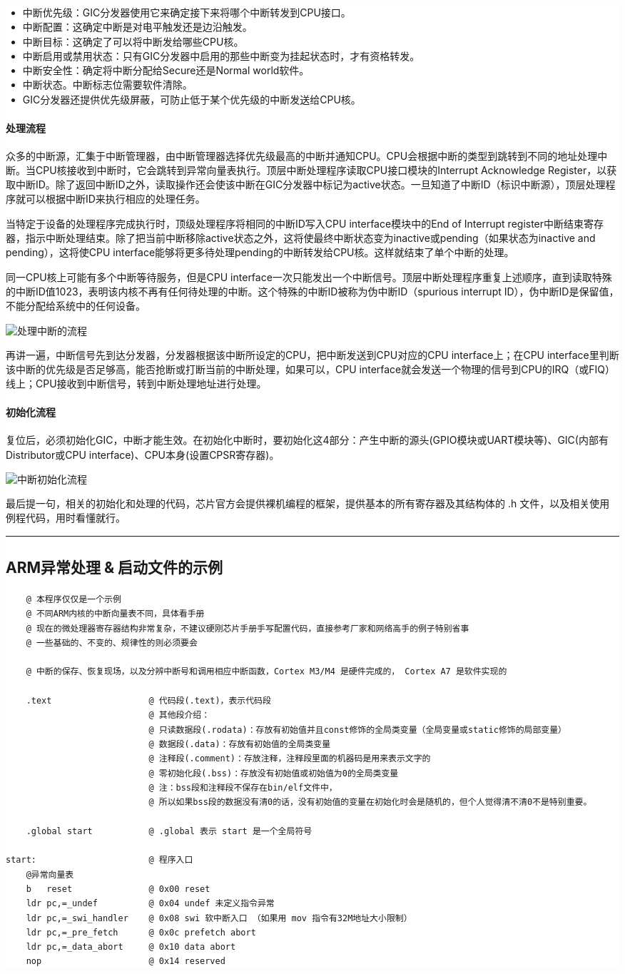 -   中断优先级：GIC分发器使用它来确定接下来将哪个中断转发到CPU接口。
-   中断配置：这确定中断是对电平触发还是边沿触发。
-   中断目标：这确定了可以将中断发给哪些CPU核。
-   中断启用或禁用状态：只有GIC分发器中启用的那些中断变为挂起状态时，才有资格转发。
-   中断安全性：确定将中断分配给Secure还是Normal world软件。
-   中断状态。中断标志位需要软件清除。
-   GIC分发器还提供优先级屏蔽，可防止低于某个优先级的中断发送给CPU核。

#### 处理流程

众多的中断源，汇集于中断管理器，由中断管理器选择优先级最高的中断并通知CPU。CPU会根据中断的类型到跳转到不同的地址处理中断。当CPU核接收到中断时，它会跳转到异常向量表执行。顶层中断处理程序读取CPU接口模块的Interrupt Acknowledge Register，以获取中断ID。除了返回中断ID之外，读取操作还会使该中断在GIC分发器中标记为active状态。一旦知道了中断ID（标识中断源），顶层处理程序就可以根据中断ID来执行相应的处理任务。

当特定于设备的处理程序完成执行时，顶级处理程序将相同的中断ID写入CPU interface模块中的End of Interrupt register中断结束寄存器，指示中断处理结束。除了把当前中断移除active状态之外，这将使最终中断状态变为inactive或pending（如果状态为inactive and pending），这将使CPU interface能够将更多待处理pending的中断转发给CPU核。这样就结束了单个中断的处理。

同一CPU核上可能有多个中断等待服务，但是CPU interface一次只能发出一个中断信号。顶层中断处理程序重复上述顺序，直到读取特殊的中断ID值1023，表明该内核不再有任何待处理的中断。这个特殊的中断ID被称为伪中断ID（spurious interrupt ID），伪中断ID是保留值，不能分配给系统中的任何设备。

![处理中断的流程](assets/处理中断的流程.png)

再讲一遍，中断信号先到达分发器，分发器根据该中断所设定的CPU，把中断发送到CPU对应的CPU interface上；在CPU interface里判断该中断的优先级是否足够高，能否抢断或打断当前的中断处理，如果可以，CPU interface就会发送一个物理的信号到CPU的IRQ（或FIQ）线上；CPU接收到中断信号，转到中断处理地址进行处理。

#### 初始化流程

复位后，必须初始化GIC，中断才能生效。在初始化中断时，要初始化这4部分：产生中断的源头(GPIO模块或UART模块等)、GIC(内部有Distributor或CPU interface)、CPU本身(设置CPSR寄存器)。

![中断初始化流程](assets/中断初始化流程.png)

最后提一句，相关的初始化和处理的代码，芯片官方会提供裸机编程的框架，提供基本的所有寄存器及其结构体的 .h 文件，以及相关使用例程代码，用时看懂就行。

------

## ARM异常处理 & 启动文件的示例

```assembly
	@ 本程序仅仅是一个示例
	@ 不同ARM内核的中断向量表不同，具体看手册
	@ 现在的微处理器寄存器结构非常复杂，不建议硬刚芯片手册手写配置代码，直接参考厂家和网络高手的例子特别省事
	@ 一些基础的、不变的、规律性的则必须要会

	@ 中断的保存、恢复现场，以及分辨中断号和调用相应中断函数，Cortex M3/M4 是硬件完成的， Cortex A7 是软件实现的

	.text					@ 代码段(.text)，表示代码段
							@ 其他段介绍：
							@ 只读数据段(.rodata)：存放有初始值并且const修饰的全局类变量（全局变量或static修饰的局部变量）
							@ 数据段(.data)：存放有初始值的全局类变量
							@ 注释段(.comment)：存放注释，注释段里面的机器码是用来表示文字的
							@ 零初始化段(.bss)：存放没有初始值或初始值为0的全局类变量
							@ 注：bss段和注释段不保存在bin/elf文件中，
							@ 所以如果bss段的数据没有清0的话，没有初始值的变量在初始化时会是随机的，但个人觉得清不清0不是特别重要。

	.global start			@ .global 表示 start 是一个全局符号

start:						@ 程序入口
	@异常向量表
	b	reset				@ 0x00 reset
	ldr pc,=_undef			@ 0x04 undef 未定义指令异常
	ldr pc,=_swi_handler	@ 0x08 swi 软中断入口 （如果用 mov 指令有32M地址大小限制）
	ldr pc,=_pre_fetch		@ 0x0c prefetch abort
	ldr pc,=_data_abort		@ 0x10 data abort
	nop						@ 0x14 reserved
```